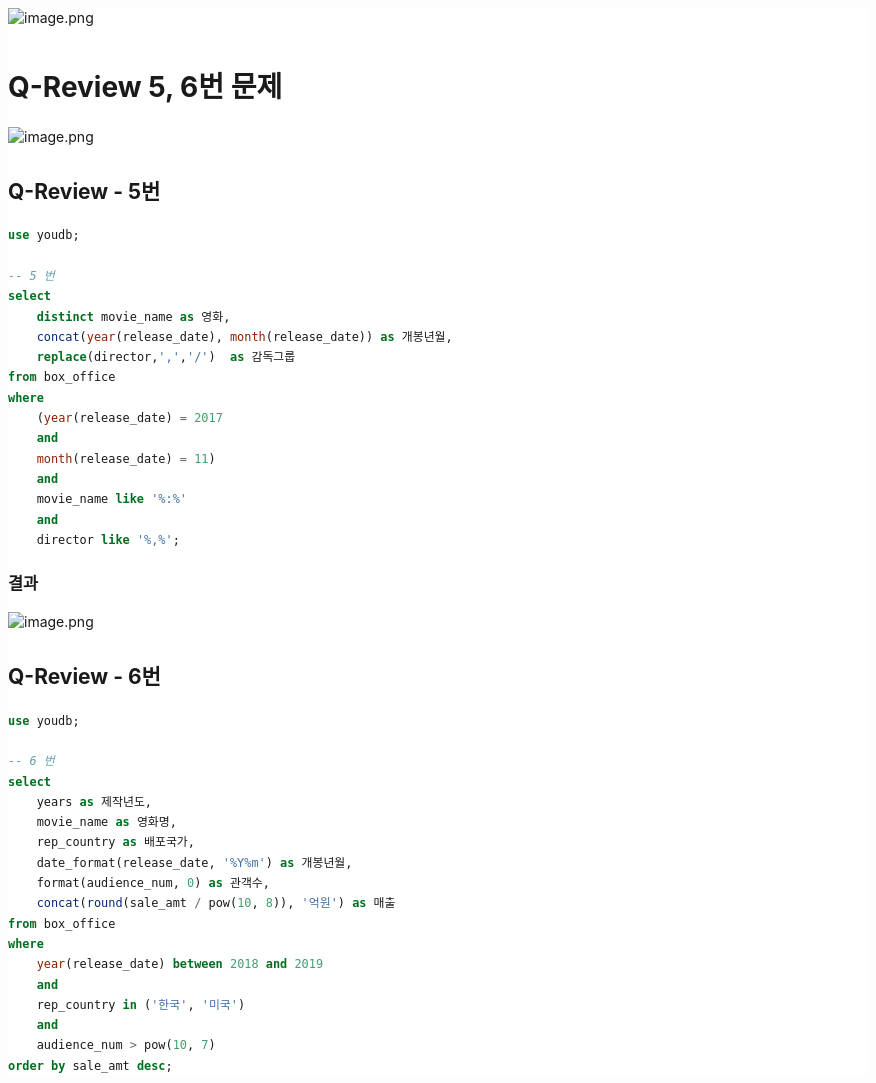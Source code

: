![image.png](https://prod-files-secure.s3.us-west-2.amazonaws.com/40ac0dcf-e644-447c-8925-ad734d9308bd/d1e4f45a-58a6-4864-b054-2aa5121d145d/image.png)

# Q-Review 5, 6번 문제

![image.png](https://prod-files-secure.s3.us-west-2.amazonaws.com/40ac0dcf-e644-447c-8925-ad734d9308bd/c159b341-4755-4529-897b-03a92da9bb73/image.png)

## Q-Review - 5번

```sql
use youdb;

-- 5 번
select
	distinct movie_name as 영화,
    concat(year(release_date), month(release_date)) as 개봉년월,
    replace(director,',','/')  as 감독그룹 
from box_office
where
	(year(release_date) = 2017
    and
    month(release_date) = 11)
    and
    movie_name like '%:%'
    and
    director like '%,%';
```

### 결과

![image.png](https://prod-files-secure.s3.us-west-2.amazonaws.com/40ac0dcf-e644-447c-8925-ad734d9308bd/bc64f39e-f6af-4f51-90bd-2dbf77eb6d3c/image.png)

## Q-Review - 6번

```sql
use youdb;

-- 6 번
select 
	years as 제작년도,
    movie_name as 영화명,
	rep_country as 배포국가,
    date_format(release_date, '%Y%m') as 개봉년월,
    format(audience_num, 0) as 관객수,
    concat(round(sale_amt / pow(10, 8)), '억원') as 매출
from box_office
where
	year(release_date) between 2018 and 2019
    and
    rep_country in ('한국', '미국')
    and
    audience_num > pow(10, 7)
order by sale_amt desc;
```
